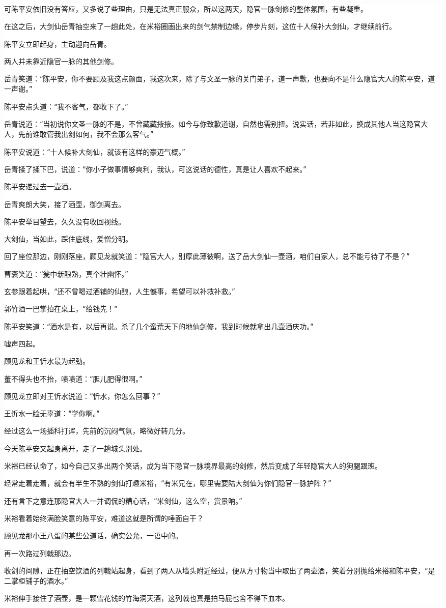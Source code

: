    可陈平安依旧没有答应，又多说了些理由，只是无法真正服众，所以这两天，隐官一脉剑修的整体氛围，有些凝重。

   在这之后，大剑仙岳青抽空来了一趟此处，在米裕圈画出来的剑气禁制边缘，停步片刻，这位十人候补大剑仙，才继续前行。

   陈平安立即起身，主动迎向岳青。

   两人并未靠近隐官一脉的其他剑修。

   岳青笑道：“陈平安，你不要顾及我这点颜面，我这次来，除了与文圣一脉的关门弟子，道一声歉，也要向不是什么隐官大人的陈平安，道一声谢。”

   陈平安点头道：“我不客气，都收下了。”

   岳青说道：“当初说你文圣一脉的不是，不曾藏藏掖掖。如今与你致歉道谢，自然也需别扭。说实话，若非如此，换成其他人当这隐官大人，先前谁敢管我出剑如何，我不会那么客气。”

   陈平安说道：“十人候补大剑仙，就该有这样的豪迈气概。”

   岳青揉了揉下巴，说道：“你小子做事情够爽利，我认，可这说话的德性，真是让人喜欢不起来。”

   陈平安递过去一壶酒。

   岳青爽朗大笑，接了酒壶，御剑离去。

   陈平安举目望去，久久没有收回视线。

   大剑仙，当如此，踩住底线，爱憎分明。

   回了座位那边，刚刚落座，顾见龙就笑道：“隐官大人，别厚此薄彼啊，送了岳大剑仙一壶酒，咱们自家人，总不能亏待了不是？”

   曹衮笑道：“瓮中新酿熟，真个壮幽怀。”

   玄参跟着起哄，“还不曾喝过酒铺的仙酿，人生憾事，希望可以补救补救。”

   郭竹酒一巴掌拍在桌上，“给钱先！”

   陈平安笑道：“酒水是有，以后再说。杀了几个蛮荒天下的地仙剑修，我到时候就拿出几壶酒庆功。”

   嘘声四起。

   顾见龙和王忻水最为起劲。

   董不得头也不抬，啧啧道：“胆儿肥得很啊。”

   顾见龙立即对王忻水说道：“忻水，你怎么回事？”

   王忻水一脸无辜道：“学你啊。”

   经过这么一场插科打诨，先前的沉闷气氛，略微好转几分。

   今天陈平安又起身离开，走了一趟城头别处。

   米裕已经认命了，如今自己又多出两个笑话，成为当下隐官一脉境界最高的剑修，然后变成了年轻隐官大人的狗腿跟班。

   经常走着走着，就会有半生不熟的剑仙打趣米裕，“有米兄在，哪里需要陆大剑仙为你们隐官一脉护阵？”

   还有言下之意连那隐官大人一并调侃的糟心话，“米剑仙，这么空，赏景呐。”

   米裕看着始终满脸笑意的陈平安，难道这就是所谓的唾面自干？

   顾见龙那小王八蛋的某些公道话，确实公允，一语中的。

   再一次路过列戟那边。

   收剑的间隙，正在抽空饮酒的列戟站起身，看到了两人从墙头附近经过，便从方寸物当中取出了两壶酒，笑着分别抛给米裕和陈平安，“是二掌柜铺子的酒水。”

   米裕伸手接住了酒壶，是一颗雪花钱的竹海洞天酒，这列戟也真是拍马屁也舍不得下血本。
